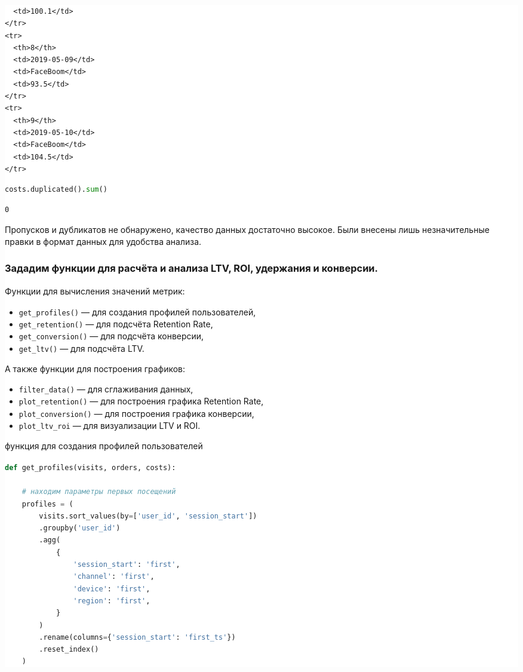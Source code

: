       <td>100.1</td>
    </tr>
    <tr>
      <th>8</th>
      <td>2019-05-09</td>
      <td>FaceBoom</td>
      <td>93.5</td>
    </tr>
    <tr>
      <th>9</th>
      <td>2019-05-10</td>
      <td>FaceBoom</td>
      <td>104.5</td>
    </tr>
  </tbody>
</table>
</div>



```python
costs.duplicated().sum()
```




    0



Пропусков и дубликатов не обнаружено, качество данных достаточно высокое. Были внесены лишь незначительные правки в формат данных для удобства анализа.

### Зададим функции для расчёта и анализа LTV, ROI, удержания и конверсии.

Функции для вычисления значений метрик:

- `get_profiles()` — для создания профилей пользователей,
- `get_retention()` — для подсчёта Retention Rate,
- `get_conversion()` — для подсчёта конверсии,
- `get_ltv()` — для подсчёта LTV.

А также функции для построения графиков:

- `filter_data()` — для сглаживания данных,
- `plot_retention()` — для построения графика Retention Rate,
- `plot_conversion()` — для построения графика конверсии,
- `plot_ltv_roi` — для визуализации LTV и ROI.

функция для создания профилей пользователей


```python
def get_profiles(visits, orders, costs):

    # находим параметры первых посещений
    profiles = (
        visits.sort_values(by=['user_id', 'session_start'])
        .groupby('user_id')
        .agg(
            {
                'session_start': 'first',
                'channel': 'first',
                'device': 'first',
                'region': 'first',
            }
        )
        .rename(columns={'session_start': 'first_ts'})
        .reset_index()
    )
```